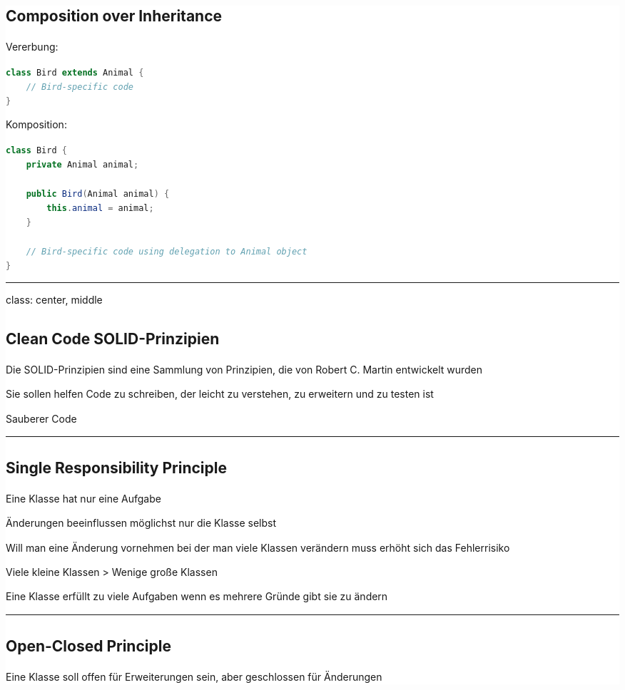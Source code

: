 ## Composition over Inheritance

Vererbung:

```java
class Bird extends Animal {
    // Bird-specific code
}
```

Komposition:

```java
class Bird {
    private Animal animal;

    public Bird(Animal animal) {
        this.animal = animal;
    }

    // Bird-specific code using delegation to Animal object
}
```

---

class: center, middle

## Clean Code SOLID-Prinzipien

Die SOLID-Prinzipien sind eine Sammlung von Prinzipien, die von Robert C. Martin entwickelt wurden

Sie sollen helfen Code zu schreiben, der leicht zu verstehen, zu erweitern und zu testen ist

Sauberer Code

---

## Single Responsibility Principle

Eine Klasse hat nur eine Aufgabe

Änderungen beeinflussen möglichst nur die Klasse selbst

Will man eine Änderung vornehmen bei der man viele Klassen verändern muss erhöht sich das Fehlerrisiko

Viele kleine Klassen > Wenige große Klassen

Eine Klasse erfüllt zu viele Aufgaben wenn es mehrere Gründe gibt sie zu ändern

---

## Open-Closed Principle

Eine Klasse soll offen für Erweiterungen sein, aber geschlossen für Änderungen

